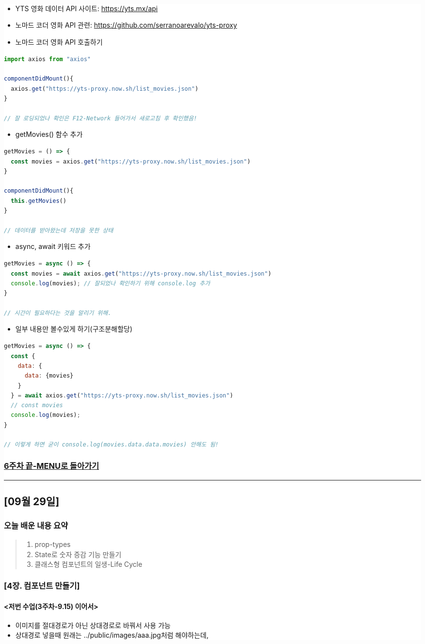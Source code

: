 - YTS 영화 데이터 API 사이트: https://yts.mx/api 
- 노마드 코더 영화 API 관련: https://github.com/serranoarevalo/yts-proxy  

- 노마드 코더 영화 API 호출하기
```jsx
import axios from "axios"

componentDidMount(){
  axios.get("https://yts-proxy.now.sh/list_movies.json")
}

// 잘 로딩되었나 확인은 F12-Network 들어가서 새로고침 후 확인했음!
```  

- getMovies() 함수 추가
```jsx
getMovies = () => {
  const movies = axios.get("https://yts-proxy.now.sh/list_movies.json")
}
    
componentDidMount(){
  this.getMovies()
}

// 데이터를 받아왔는데 저장을 못한 상태
```  

- async, await 키워드 추가
```jsx
getMovies = async () => {
  const movies = await axios.get("https://yts-proxy.now.sh/list_movies.json")
  console.log(movies); // 잘되었나 확인하기 위해 console.log 추가
}

// 시간이 필요하다는 것을 알리기 위해.
```  

- 일부 내용만 볼수있게 하기(구조분해할당)
```jsx
getMovies = async () => {
  const {
    data: {
      data: {movies}
    }
  } = await axios.get("https://yts-proxy.now.sh/list_movies.json")
  // const movies 
  console.log(movies);
}

// 이렇게 하면 굳이 console.log(movies.data.data.movies) 안해도 됨!
```  

### [6주차 끝-MENU로 돌아가기](#menu)

***
## [09월 29일] <a id="0929"></a>
### 오늘 배운 내용 요약
> 1. prop-types
> 2. State로 숫자 증감 기능 만들기
> 3. 클래스형 컴포넌트의 일생-Life Cycle
### [4장. 컴포넌트 만들기]
#### <저번 수업(3주차-9.15) 이어서>
- 이미지를 절대경로가 아닌 상대경로로 바꿔서 사용 가능
- 상대경로 넣을때 원래는 ../public/images/aaa.jpg처럼 해야하는데, 